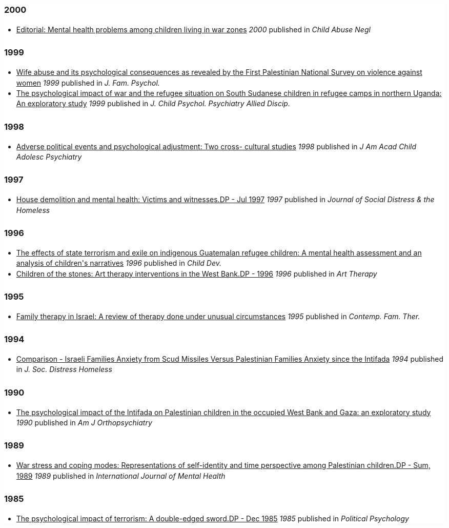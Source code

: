 ### 2000
- [Editorial: Mental health problems among children living in war zones](https://www.embase.com/search/results?subaction=viewrecord&id=L30029164&from=export) _2000_ published in _Child Abuse Negl_

### 1999
- [Wife abuse and its psychological consequences as revealed by the First Palestinian National Survey on violence against women](no-link) _1999_ published in _J. Fam. Psychol._
- [The psychological impact of war and the refugee situation on South Sudanese children in refugee camps in northern Uganda: An exploratory study](no-link) _1999_ published in _J. Child Psychol. Psychiatry Allied Discip._

### 1998
- [Adverse political events and psychological adjustment: Two cross- cultural studies](https://www.embase.com/search/results?subaction=viewrecord&id=L28455377&from=export) _1998_ published in _J Am Acad Child Adolesc Psychiatry_

### 1997
- [House demolition and mental health: Victims and witnesses.DP - Jul 1997](https://ovidsp.ovid.com/ovidweb.cgi?T=JS&CSC=Y&NEWS=N&PAGE=fulltext&D=psyc3&AN=1997-06898-001) _1997_ published in _Journal of Social Distress & the Homeless_

### 1996
- [The effects of state terrorism and exile on indigenous Guatemalan refugee children: A mental health assessment and an analysis of children's narratives](no-link) _1996_ published in _Child Dev._
- [Children of the stones: Art therapy interventions in the West Bank.DP - 1996](https://ovidsp.ovid.com/ovidweb.cgi?T=JS&CSC=Y&NEWS=N&PAGE=fulltext&D=psyc3&AN=1997-07531-002) _1996_ published in _Art Therapy_

### 1995
- [Family therapy in Israel: A review of therapy done under unusual circumstances](no-link) _1995_ published in _Contemp. Fam. Ther._

### 1994
- [Comparison - Israeli Families Anxiety from Scud Missiles Versus Palestinian Families Anxiety since the Intifada](no-link) _1994_ published in _J. Soc. Distress Homeless_

### 1990
- [The psychological impact of the Intifada on Palestinian children in the occupied West Bank and Gaza: an exploratory study](http://www.ncbi.nlm.nih.gov/entrez/query.fcgi?holding=inleurlib_fft&cmd=Retrieve&db=PubMed&dopt=Citation&list_uids=2248361) _1990_ published in _Am J Orthopsychiatry_

### 1989
- [War stress and coping modes: Representations of self-identity and time perspective among Palestinian children.DP - Sum, 1989](https://ovidsp.ovid.com/ovidweb.cgi?T=JS&CSC=Y&NEWS=N&PAGE=fulltext&D=psyc3&AN=1990-04874-001) _1989_ published in _International Journal of Mental Health_

### 1985
- [The psychological impact of terrorism: A double-edged sword.DP - Dec 1985](https://ovidsp.ovid.com/ovidweb.cgi?T=JS&CSC=Y&NEWS=N&PAGE=fulltext&D=psyc2&AN=1986-29874-001) _1985_ published in _Political Psychology_
